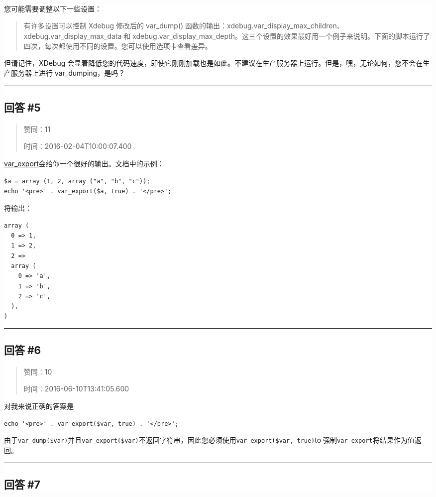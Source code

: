 您可能需要调整以下一些设置：

> 有许多设置可以控制 Xdebug 修改后的 var_dump() 函数的输出：xdebug.var_display_max_children、xdebug.var_display_max_data 和 xdebug.var_display_max_depth。这三个设置的效果最好用一个例子来说明。下面的脚本运行了四次，每次都使用不同的设置。您可以使用选项卡查看差异。

但请记住，XDebug 会显着降低您的代码速度，即使它刚刚加载也是如此。不建议在生产服务器上运行。但是，嘿，无论如何，您不会在生产服务器上进行 var_dumping，是吗？

* * *

## 回答 #5

> 赞同：11
> 
> 时间：2016-02-04T10:00:07.400

[var_export](http://php.net/manual/en/function.var-export.php "var_export")会给你一个很好的输出。文档中的示例：

```
$a = array (1, 2, array ("a", "b", "c"));
echo '<pre>' . var_export($a, true) . '</pre>'; 
```

将输出：

```
array (
  0 => 1,
  1 => 2,
  2 => 
  array (
    0 => 'a',
    1 => 'b',
    2 => 'c',
  ),
) 
```

* * *

## 回答 #6

> 赞同：10
> 
> 时间：2016-06-10T13:41:05.600

对我来说正确的答案是

```
echo '<pre>' . var_export($var, true) . '</pre>'; 
```

由于`var_dump($var)`并且`var_export($var)`不返回字符串，因此您必须使用`var_export($var, true)`to 强制`var_export`将结果作为值返回。

* * *

## 回答 #7
